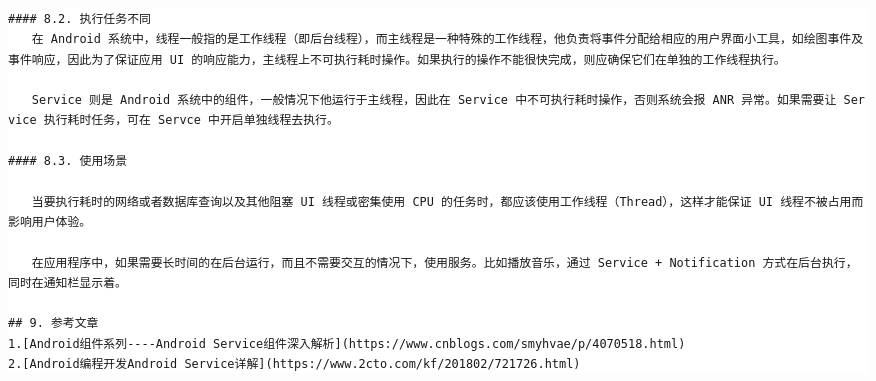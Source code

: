 ````xml
#### 8.2. 执行任务不同
　　在 Android 系统中，线程一般指的是工作线程（即后台线程），而主线程是一种特殊的工作线程，他负责将事件分配给相应的用户界面小工具，如绘图事件及事件响应，因此为了保证应用 UI 的响应能力，主线程上不可执行耗时操作。如果执行的操作不能很快完成，则应确保它们在单独的工作线程执行。

　　Service 则是 Android 系统中的组件，一般情况下他运行于主线程，因此在 Service 中不可执行耗时操作，否则系统会报 ANR 异常。如果需要让 Service 执行耗时任务，可在 Servce 中开启单独线程去执行。

#### 8.3. 使用场景

　　当要执行耗时的网络或者数据库查询以及其他阻塞 UI 线程或密集使用 CPU 的任务时，都应该使用工作线程（Thread），这样才能保证 UI 线程不被占用而影响用户体验。

　　在应用程序中，如果需要长时间的在后台运行，而且不需要交互的情况下，使用服务。比如播放音乐，通过 Service + Notification 方式在后台执行，同时在通知栏显示着。

## 9. 参考文章
1.[Android组件系列----Android Service组件深入解析](https://www.cnblogs.com/smyhvae/p/4070518.html)
2.[Android编程开发Android Service详解](https://www.2cto.com/kf/201802/721726.html)

